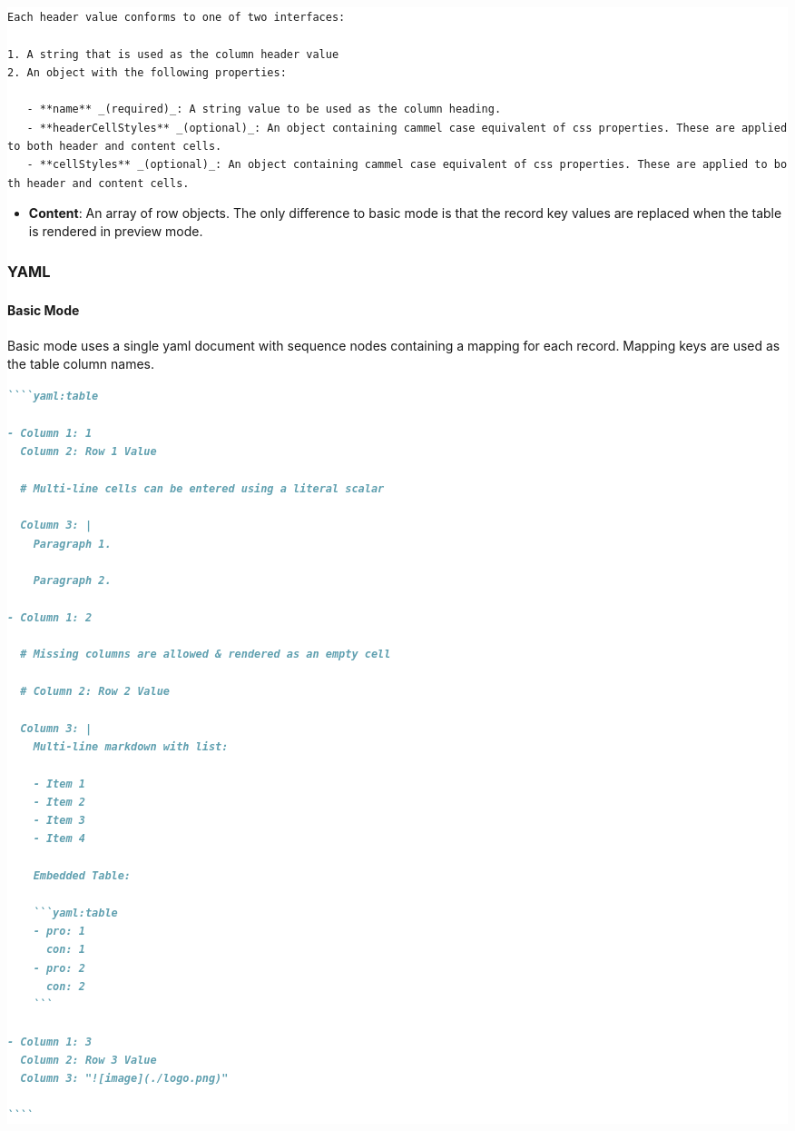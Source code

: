     Each header value conforms to one of two interfaces:

    1. A string that is used as the column header value
    2. An object with the following properties:

       - **name** _(required)_: A string value to be used as the column heading.
       - **headerCellStyles** _(optional)_: An object containing cammel case equivalent of css properties. These are applied to both header and content cells.
       - **cellStyles** _(optional)_: An object containing cammel case equivalent of css properties. These are applied to both header and content cells.

  - **Content**: An array of row objects. The only difference to basic mode is that the record key values are replaced when the table is rendered in preview mode.

### YAML

#### Basic Mode

Basic mode uses a single yaml document with sequence nodes containing a mapping for each record. Mapping keys are used as the table column names.

`````markdown
````yaml:table

- Column 1: 1
  Column 2: Row 1 Value

  # Multi-line cells can be entered using a literal scalar

  Column 3: |
    Paragraph 1.

    Paragraph 2.

- Column 1: 2

  # Missing columns are allowed & rendered as an empty cell

  # Column 2: Row 2 Value

  Column 3: |
    Multi-line markdown with list:

    - Item 1
    - Item 2
    - Item 3
    - Item 4

    Embedded Table:

    ```yaml:table
    - pro: 1
      con: 1
    - pro: 2
      con: 2
    ```

- Column 1: 3
  Column 2: Row 3 Value
  Column 3: "![image](./logo.png)"

````
`````
